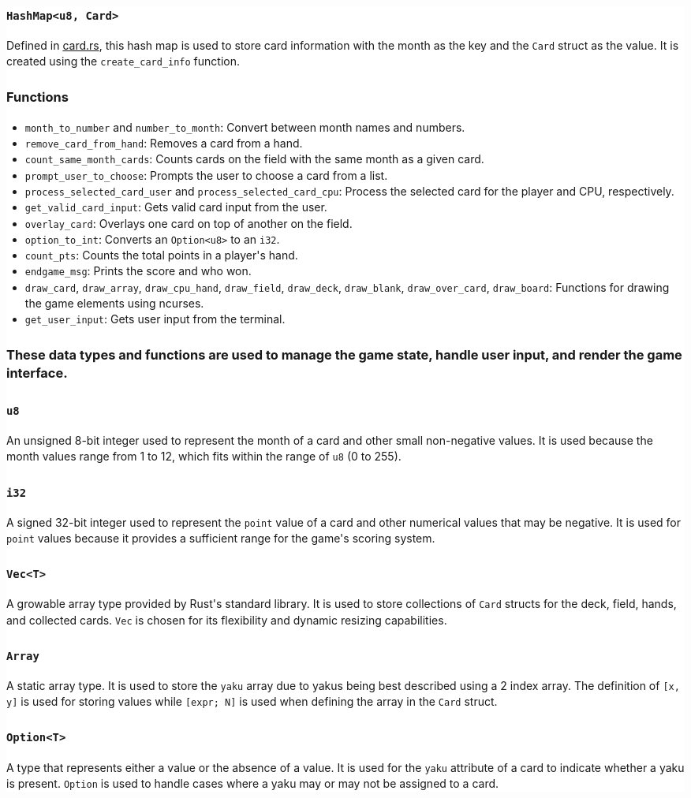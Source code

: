 ### `HashMap<u8, Card>`
Defined in [card.rs](card.rs), this hash map is used to store card information with the month as the key and the `Card` struct as the value. It is created using the `create_card_info` function.

### Functions
- `month_to_number` and `number_to_month`: Convert between month names and numbers.
- `remove_card_from_hand`: Removes a card from a hand.
- `count_same_month_cards`: Counts cards on the field with the same month as a given card.
- `prompt_user_to_choose`: Prompts the user to choose a card from a list.
- `process_selected_card_user` and `process_selected_card_cpu`: Process the selected card for the player and CPU, respectively.
- `get_valid_card_input`: Gets valid card input from the user.
- `overlay_card`: Overlays one card on top of another on the field.
- `option_to_int`: Converts an `Option<u8>` to an `i32`.
- `count_pts`: Counts the total points in a player's hand.
- `endgame_msg`: Prints the score and who won.
- `draw_card`, `draw_array`, `draw_cpu_hand`, `draw_field`, `draw_deck`, `draw_blank`, `draw_over_card`, `draw_board`: Functions for drawing the game elements using ncurses.
- `get_user_input`: Gets user input from the terminal.

### These data types and functions are used to manage the game state, handle user input, and render the game interface.


### `u8`
An unsigned 8-bit integer used to represent the month of a card and other small non-negative values. It is used because the month values range from 1 to 12, which fits within the range of `u8` (0 to 255).

### `i32`
A signed 32-bit integer used to represent the `point` value of a card and other numerical values that may be negative. It is used for `point` values because it provides a sufficient range for the game's scoring system.

### `Vec<T>`
A growable array type provided by Rust's standard library. It is used to store collections of `Card` structs for the deck, field, hands, and collected cards. `Vec` is chosen for its flexibility and dynamic resizing capabilities.

### `Array`
A static array type. It is used to store the `yaku` array due to yakus being best described using a 2 index array. The definition of `[x,y]` is used for storing values while `[expr; N]` is used when defining the array in the `Card` struct.


### `Option<T>`
A type that represents either a value or the absence of a value. It is used for the `yaku` attribute of a card to indicate whether a yaku is present. `Option` is used to handle cases where a yaku may or may not be assigned to a card.
